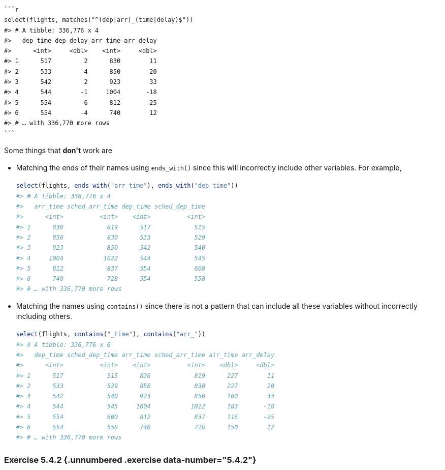     ```r
    select(flights, matches("^(dep|arr)_(time|delay)$"))
    #> # A tibble: 336,776 x 4
    #>   dep_time dep_delay arr_time arr_delay
    #>      <int>     <dbl>    <int>     <dbl>
    #> 1      517         2      830        11
    #> 2      533         4      850        20
    #> 3      542         2      923        33
    #> 4      544        -1     1004       -18
    #> 5      554        -6      812       -25
    #> 6      554        -4      740        12
    #> # … with 336,770 more rows
    ```

Some things that **don't** work are

-   Matching the ends of their names using `ends_with()` since this will incorrectly
    include other variables. For example,
    
    ```r
    select(flights, ends_with("arr_time"), ends_with("dep_time"))
    #> # A tibble: 336,776 x 4
    #>   arr_time sched_arr_time dep_time sched_dep_time
    #>      <int>          <int>    <int>          <int>
    #> 1      830            819      517            515
    #> 2      850            830      533            529
    #> 3      923            850      542            540
    #> 4     1004           1022      544            545
    #> 5      812            837      554            600
    #> 6      740            728      554            558
    #> # … with 336,770 more rows
    ```

-   Matching the names using `contains()` since there is not a pattern that can
    include all these variables without incorrectly including others.
    
    ```r
    select(flights, contains("_time"), contains("arr_"))
    #> # A tibble: 336,776 x 6
    #>   dep_time sched_dep_time arr_time sched_arr_time air_time arr_delay
    #>      <int>          <int>    <int>          <int>    <dbl>     <dbl>
    #> 1      517            515      830            819      227        11
    #> 2      533            529      850            830      227        20
    #> 3      542            540      923            850      160        33
    #> 4      544            545     1004           1022      183       -18
    #> 5      554            600      812            837      116       -25
    #> 6      554            558      740            728      150        12
    #> # … with 336,770 more rows
    ```

</div>

### Exercise 5.4.2 {.unnumbered .exercise data-number="5.4.2"}

